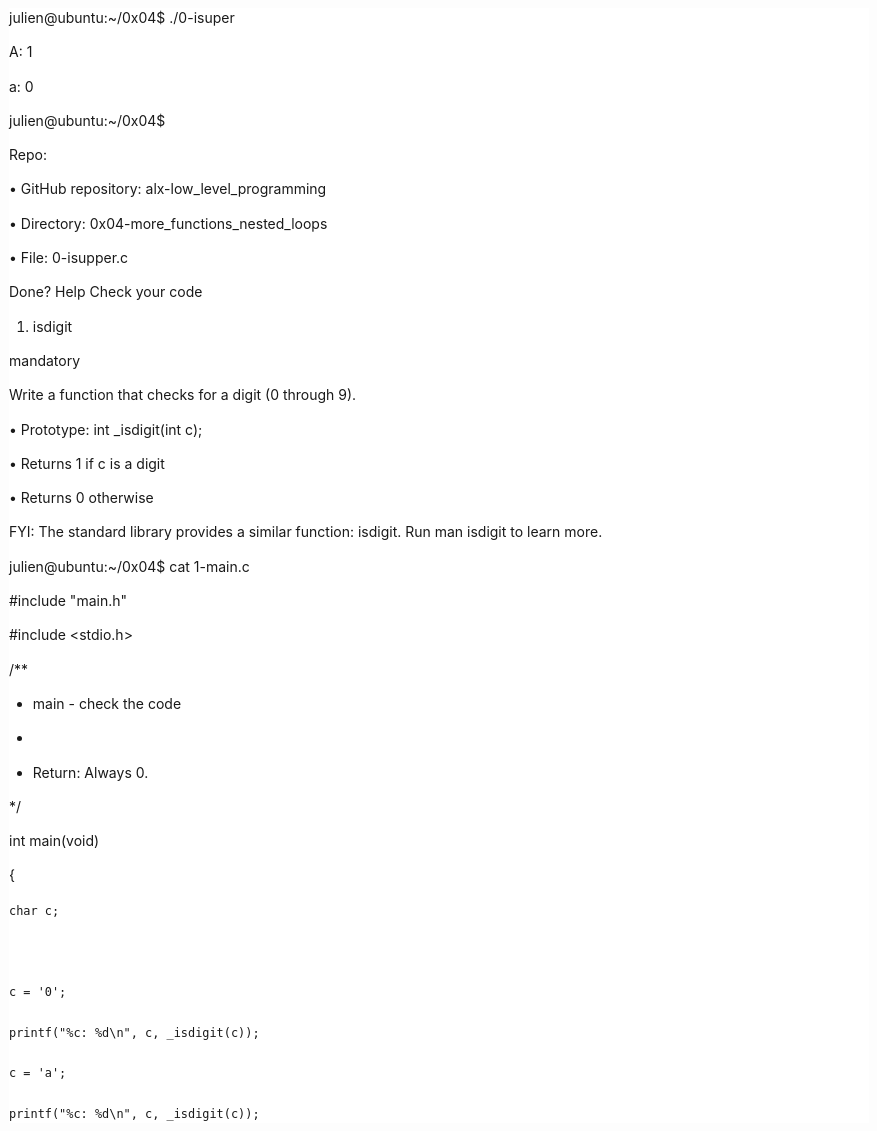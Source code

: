 julien@ubuntu:~/0x04$ ./0-isuper

A: 1

a: 0

julien@ubuntu:~/0x04$



Repo:

•	GitHub repository: alx-low_level_programming

•	Directory: 0x04-more_functions_nested_loops

•	File: 0-isupper.c

 Done? Help Check your code
 
1. isdigit

mandatory

Write a function that checks for a digit (0 through 9).

•     Prototype: int _isdigit(int c);

•     Returns 1 if c is a digit

•     Returns 0 otherwise

FYI: The standard library provides a similar function: isdigit. Run man isdigit to learn more.

julien@ubuntu:~/0x04$ cat 1-main.c

#include "main.h"

#include <stdio.h>



/**

 * main - check the code
 
 *
 
 * Return: Always 0.
 
 */
 
int main(void)

{

    char c;
    


    c = '0';
    
    printf("%c: %d\n", c, _isdigit(c));
    
    c = 'a';
    
    printf("%c: %d\n", c, _isdigit(c));
    